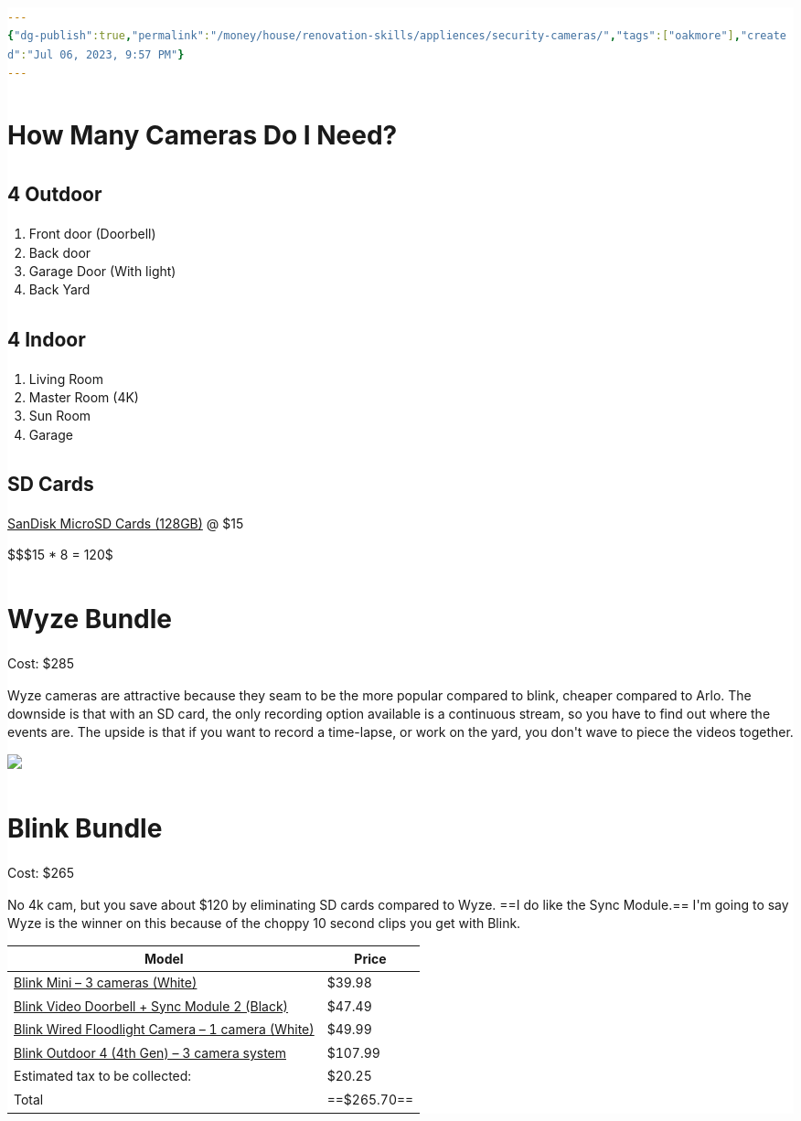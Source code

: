 ```yaml
---
{"dg-publish":true,"permalink":"/money/house/renovation-skills/appliences/security-cameras/","tags":["oakmore"],"created":"Jul 06, 2023, 9:57 PM"}
---
```



# How Many Cameras Do I Need?

## 4 Outdoor
1. Front door (Doorbell)
2. Back door
3. Garage Door (With light)
4. Back Yard

## 4 Indoor
1. Living Room
2. Master Room (4K)
3. Sun Room
4. Garage

## SD Cards
[SanDisk MicroSD Cards (128GB)](https://www.amazon.com/SanDisk-Extreme-microSDXC-Memory-Adapter/dp/B09X7BK27V/ref=sr_1_4) @ $15

$$$15 * 8 = $120$$

# Wyze Bundle

Cost: $285

Wyze cameras are attractive because they seam to be the more popular compared to blink, cheaper compared to Arlo. The downside is that with an SD card, the only recording option available is a continuous stream, so you have to find out where the events are. The upside is that if you want to record a time-lapse, or work on the yard, you don't wave to piece the videos together.

![](https://i.imgur.com/c4k4FIR.png)

# Blink Bundle

Cost: $265

No 4k cam, but you save about $120 by eliminating SD cards compared to Wyze. ==I do like the Sync Module.== I'm going to say Wyze is the winner on this because of the choppy 10 second clips you get with Blink.

| Model | Price |
|--------------------------------------------------|----------|
| [Blink Mini – 3 cameras (White)](https://www.amazon.com/gp/product/B08PBR83NM/ref=ewc_pr_img_3?smid=ATVPDKIKX0DER&psc=1)                   | $39.98   |
| [Blink Video Doorbell + Sync Module 2 (Black)](https://www.amazon.com/gp/product/B08SGC46M9/ref=ewc_pr_img_2?smid=ATVPDKIKX0DER&psc=1)     | $47.49   |
| [Blink Wired Floodlight Camera – 1 camera (White)](https://www.amazon.com/gp/product/B0B5VLCL1N/ref=ewc_pr_img_4?smid=ATVPDKIKX0DER&psc=1) | $49.99   |
| [Blink Outdoor 4 (4th Gen) – 3 camera system](https://www.amazon.com/gp/product/B0B1N5FK48/ref=ewc_pr_img_1?smid=ATVPDKIKX0DER&psc=1)      | $107.99  |
| Estimated tax to be collected:                   | $20.25   |
| Total                                            | ==$265.70==  |
